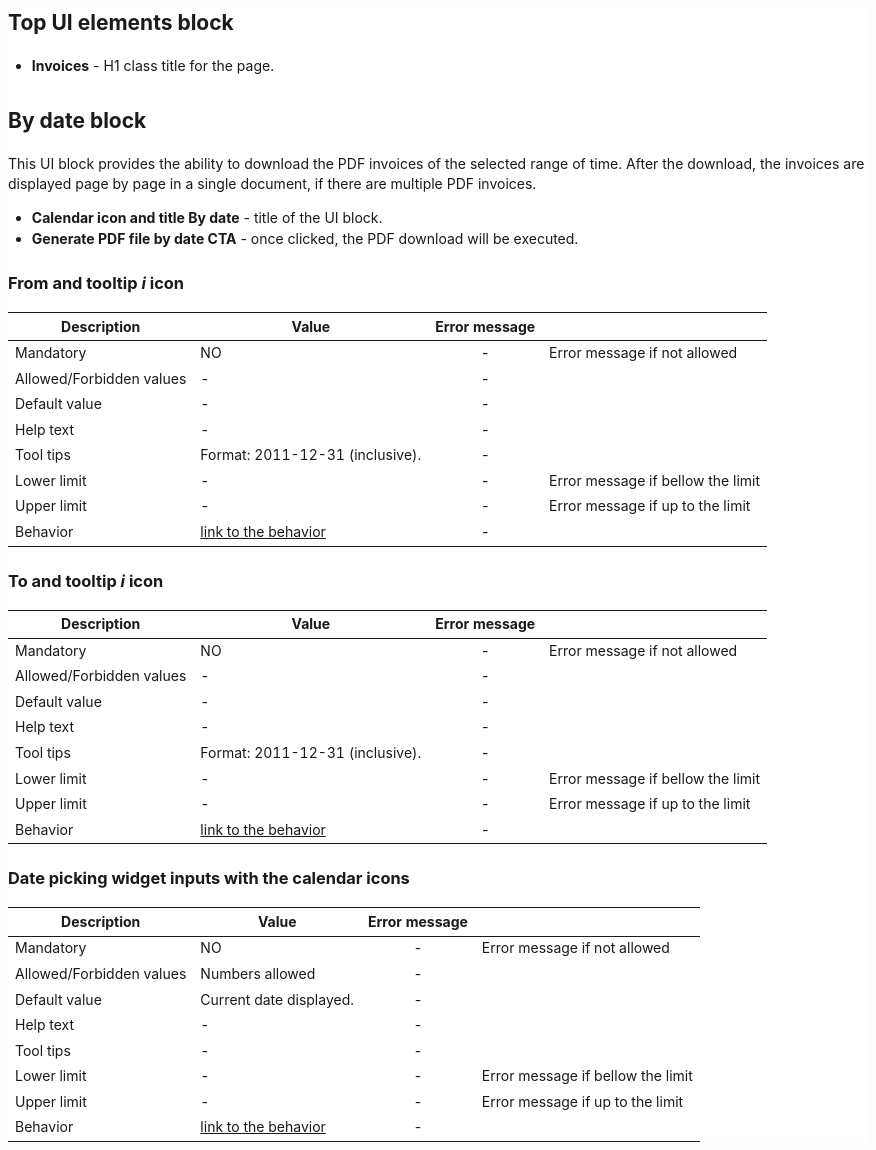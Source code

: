 ## Top UI elements block

* **Invoices** - H1 class title for the page.

## By date block

This UI block provides the ability to download the PDF invoices of the selected range of time. After the download, the invoices are displayed page by page in a single document, if there are multiple PDF invoices.

* **Calendar icon and title By date** - title of the UI block.
* **Generate PDF file by date CTA** - once clicked, the PDF download will be executed.

### **From and tooltip **_**i**_** icon**

<table><thead><tr><th>Description</th><th>Value</th><th align="center">Error message</th><th data-hidden></th></tr></thead><tbody><tr><td>Mandatory</td><td>NO</td><td align="center">-</td><td>Error message if not allowed</td></tr><tr><td>Allowed/Forbidden values</td><td>-</td><td align="center">-</td><td></td></tr><tr><td>Default value</td><td>-</td><td align="center">-</td><td></td></tr><tr><td>Help text</td><td>-</td><td align="center">-</td><td></td></tr><tr><td>Tool tips</td><td>Format: 2011-12-31 (inclusive).</td><td align="center">-</td><td></td></tr><tr><td>Lower limit</td><td>-</td><td align="center">-</td><td>Error message if bellow the limit</td></tr><tr><td>Upper limit</td><td>-</td><td align="center">-</td><td>Error message if up to the limit</td></tr><tr><td>Behavior</td><td><a href="invoices.md#from-and-tooltip-i-icon-behavior">link to the behavior</a></td><td align="center">-</td><td></td></tr></tbody></table>

### **To and tooltip **_**i**_** icon**

<table><thead><tr><th>Description</th><th>Value</th><th align="center">Error message</th><th data-hidden></th></tr></thead><tbody><tr><td>Mandatory</td><td>NO</td><td align="center">-</td><td>Error message if not allowed</td></tr><tr><td>Allowed/Forbidden values</td><td>-</td><td align="center">-</td><td></td></tr><tr><td>Default value</td><td>-</td><td align="center">-</td><td></td></tr><tr><td>Help text</td><td>-</td><td align="center">-</td><td></td></tr><tr><td>Tool tips</td><td>Format: 2011-12-31 (inclusive).</td><td align="center">-</td><td></td></tr><tr><td>Lower limit</td><td>-</td><td align="center">-</td><td>Error message if bellow the limit</td></tr><tr><td>Upper limit</td><td>-</td><td align="center">-</td><td>Error message if up to the limit</td></tr><tr><td>Behavior</td><td><a href="invoices.md#to-and-tooltip-i-icon-behavior">link to the behavior</a></td><td align="center">-</td><td></td></tr></tbody></table>

### **Date picking widget inputs with the calendar icons**

<table><thead><tr><th>Description</th><th>Value</th><th align="center">Error message</th><th data-hidden></th></tr></thead><tbody><tr><td>Mandatory</td><td>NO</td><td align="center">-</td><td>Error message if not allowed</td></tr><tr><td>Allowed/Forbidden values</td><td>Numbers allowed</td><td align="center">-</td><td></td></tr><tr><td>Default value</td><td>Current date displayed.</td><td align="center">-</td><td></td></tr><tr><td>Help text</td><td>-</td><td align="center">-</td><td></td></tr><tr><td>Tool tips</td><td>-</td><td align="center">-</td><td></td></tr><tr><td>Lower limit</td><td>-</td><td align="center">-</td><td>Error message if bellow the limit</td></tr><tr><td>Upper limit</td><td>-</td><td align="center">-</td><td>Error message if up to the limit</td></tr><tr><td>Behavior</td><td><a href="invoices.md#date-picking-widget-inputs-with-the-calendar-icons-behavior">link to the behavior</a></td><td align="center">-</td><td></td></tr></tbody></table>
